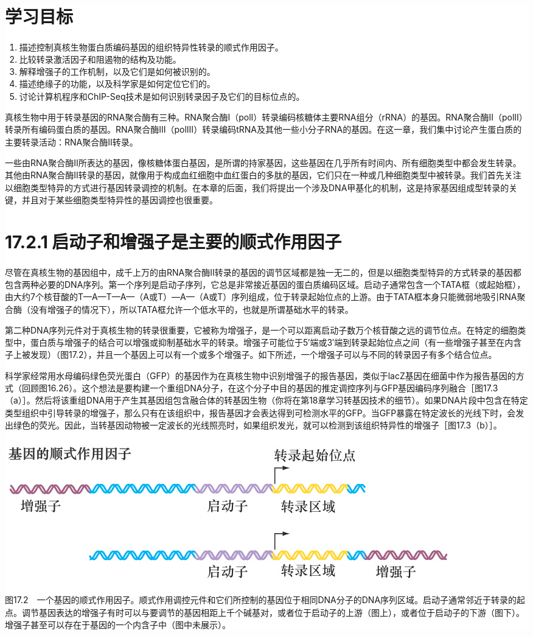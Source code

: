# 学习目标  

1.  描述控制真核生物蛋白质编码基因的组织特异性转录的顺式作用因子。  
2. 比较转录激活因子和阻遏物的结构及功能。  
3.  解释增强子的工作机制，以及它们是如何被识别的。  
4. 描述绝缘子的功能，以及科学家是如何定位它们的。  
5.  讨论计算机程序和ChIP-Seq技术是如何识别转录因子及它们的目标位点的。  

真核生物中用于转录基因的RNA聚合酶有三种。RNA聚合酶Ⅰ（polⅠ）转录编码核糖体主要RNA组分（rRNA）的基因。RNA聚合酶Ⅱ（polⅡ）转录所有编码蛋白质的基因。RNA聚合酶Ⅲ（polⅢ）转录编码tRNA及其他一些小分子RNA的基因。在这一章，我们集中讨论产生蛋白质的主要转录活动：RNA聚合酶Ⅱ转录。  

一些由RNA聚合酶Ⅱ所表达的基因，像核糖体蛋白基因，是所谓的持家基因，这些基因在几乎所有时间内、所有细胞类型中都会发生转录。其他由RNA聚合酶Ⅱ转录的基因，就像用于构成血红细胞中血红蛋白的多肽的基因，它们只在一种或几种细胞类型中被转录。我们首先关注以细胞类型特异的方式进行基因转录调控的机制。在本章的后面，我们将提出一个涉及DNA甲基化的机制，这是持家基因组成型转录的关键，并且对于某些细胞类型特异性的基因调控也很重要。  

# 17.2.1 启动子和增强子是主要的顺式作用因子  

尽管在真核生物的基因组中，成千上万的由RNA聚合酶Ⅱ转录的基因的调节区域都是独一无二的，但是以细胞类型特异的方式转录的基因都包含两种必要的DNA序列。第一个序列是启动子序列，它总是非常接近基因的蛋白质编码区域。启动子通常包含一个TATA框（或起始框），由大约7个核苷酸的T—A—T—A—（A或T）—A—（A或T）序列组成，位于转录起始位点的上游。由于TATA框本身只能微弱地吸引RNA聚合酶（没有增强子的情况下），所以TATA框允许一个低水平的，也就是所谓基础水平的转录。  

第二种DNA序列元件对于真核生物的转录很重要，它被称为增强子，是一个可以距离启动子数万个核苷酸之远的调节位点。在特定的细胞类型中，蛋白质与增强子的结合可以增强或抑制基础水平的转录。增强子可能位于5′端或3′端到转录起始位点之间（有一些增强子甚至在内含子上被发现）（图17.2），并且一个基因上可以有一个或多个增强子。如下所述，一个增强子可以与不同的转录因子有多个结合位点。  

科学家经常用水母编码绿色荧光蛋白（GFP）的基因作为在真核生物中识别增强子的报告基因，类似于lacZ基因在细菌中作为报告基因的方式（回顾图16.26）。这个想法是要构建一个重组DNA分子，在这个分子中目的基因的推定调控序列与GFP基因编码序列融合［图17.3（a）］。然后将该重组DNA用于产生其基因组包含融合体的转基因生物（你将在第18章学习转基因技术的细节）。如果DNA片段中包含在特定类型组织中引导转录的增强子，那么只有在该组织中，报告基因才会表达得到可检测水平的GFP。当GFP暴露在特定波长的光线下时，会发出绿色的荧光。因此，当转基因动物被一定波长的光线照亮时，如果组织发光，就可以检测到该组织特异性的增强子［图17.3（b）］。  

![](Genetics-FG2G_6ed_Chapter-17_images/Fig-17.3.jpg)  

图17.2　一个基因的顺式作用因子。顺式作用调控元件和它们所控制的基因位于相同DNA分子的DNA序列区域。启动子通常邻近于转录的起点。调节基因表达的增强子有时可以与要调节的基因相距上千个碱基对，或者位于启动子的上游（图上），或者位于启动子的下游（图下）。增强子甚至可以存在于基因的一个内含子中（图中未展示）。  
